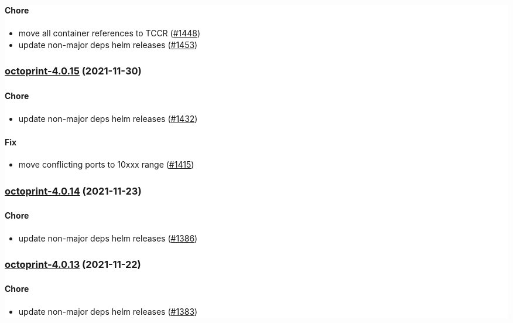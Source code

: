 #### Chore

- move all container references to TCCR ([#1448](https://github.com/truecharts/apps/issues/1448))
- update non-major deps helm releases ([#1453](https://github.com/truecharts/apps/issues/1453))

<a name="octoprint-4.0.15"></a>

### [octoprint-4.0.15](https://github.com/truecharts/apps/compare/octoprint-4.0.14...octoprint-4.0.15) (2021-11-30)

#### Chore

- update non-major deps helm releases ([#1432](https://github.com/truecharts/apps/issues/1432))

#### Fix

- move conflicting ports to 10xxx range ([#1415](https://github.com/truecharts/apps/issues/1415))

<a name="octoprint-4.0.14"></a>

### [octoprint-4.0.14](https://github.com/truecharts/apps/compare/octoprint-4.0.13...octoprint-4.0.14) (2021-11-23)

#### Chore

- update non-major deps helm releases ([#1386](https://github.com/truecharts/apps/issues/1386))

<a name="octoprint-4.0.13"></a>

### [octoprint-4.0.13](https://github.com/truecharts/apps/compare/octoprint-4.0.12...octoprint-4.0.13) (2021-11-22)

#### Chore

- update non-major deps helm releases ([#1383](https://github.com/truecharts/apps/issues/1383))

<a name="octoprint-4.0.12"></a>

